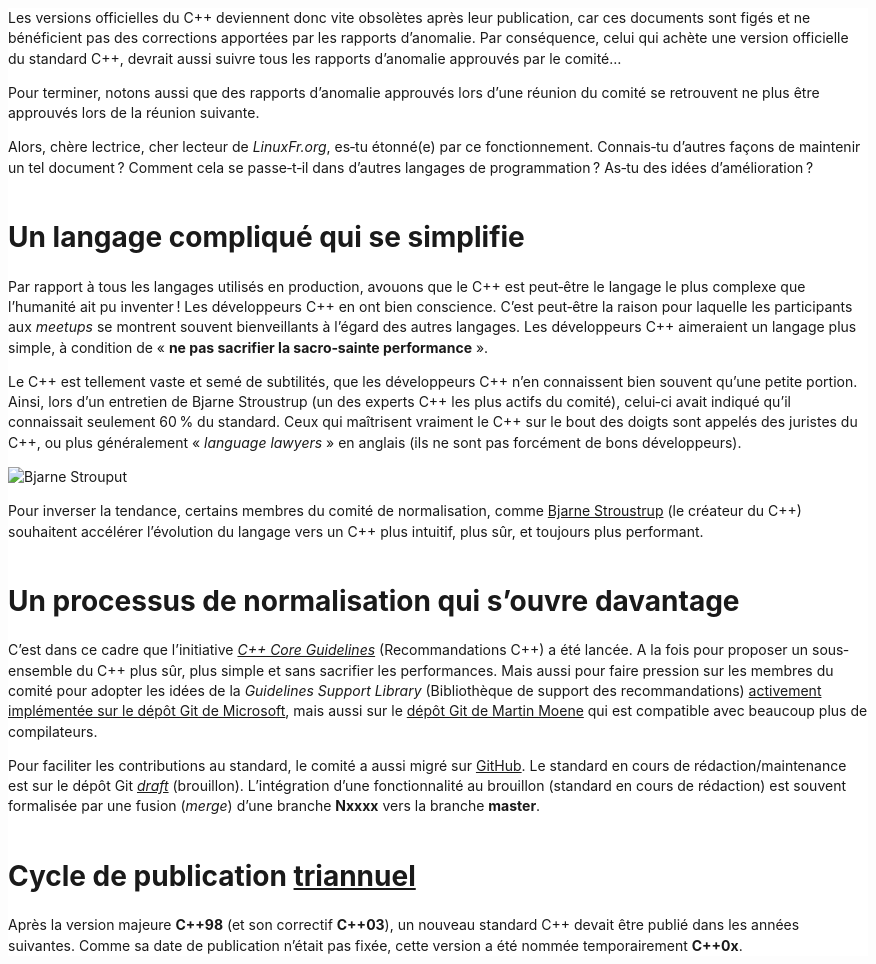 Les versions officielles du C++ deviennent donc vite obsolètes après leur publication, car ces documents sont figés et ne bénéficient pas des corrections apportées par les rapports d’anomalie. Par conséquence, celui qui achète une version officielle du standard C++, devrait aussi suivre tous les rapports d’anomalie approuvés par le comité…
    
Pour terminer, notons aussi que des rapports d’anomalie approuvés lors d’une réunion du comité se retrouvent ne plus être approuvés lors de la réunion suivante.
    
Alors, chère lectrice, cher lecteur de _LinuxFr.org_, es‐tu étonné(e) par ce fonctionnement. Connais‐tu d’autres façons de maintenir un tel document ? Comment cela se passe‐t‐il dans d’autres langages de programmation ? As‐tu des idées d’amélioration ?

Un langage compliqué qui se simplifie
=====================================
    
Par rapport à tous les langages utilisés en production, avouons que le C++ est peut‐être le langage le plus complexe que l’humanité ait pu inventer ! Les développeurs C++ en ont bien conscience. C’est peut‐être la raison pour laquelle les participants aux _meetups_ se montrent souvent bienveillants à l’égard des autres langages. Les développeurs C++ aimeraient un langage plus simple, à condition de « **ne pas sacrifier la sacro‐sainte performance** ».
    
Le C++ est tellement vaste et semé de subtilités, que les développeurs C++ n’en connaissent bien souvent qu’une petite portion. Ainsi, lors d’un entretien de Bjarne Stroustrup (un des experts C++ les plus actifs du comité), celui‐ci avait indiqué qu’il connaissait seulement 60 % du standard. Ceux qui maîtrisent vraiment le C++ sur le bout des doigts sont appelés des juristes du C++, ou plus généralement « _language lawyers_ » en anglais (ils ne sont pas forcément de bons développeurs).
    
![Bjarne Strouput](https://isocpp.org/files/img/bigthink-stroustrup.PNG)
    
Pour inverser la tendance, certains membres du comité de normalisation, comme [Bjarne Stroustrup](https://fr.wikipedia.org/wiki/Bjarne_Stroustrup) (le créateur du C++) souhaitent accélérer l’évolution du langage vers un C++ plus intuitif, plus sûr, et toujours plus performant.

Un processus de normalisation qui s’ouvre davantage
==================================================
    
C’est dans ce cadre que l’initiative [_C++ Core Guidelines_](https://github.com/isocpp/CppCoreGuidelines) (Recommandations C++) a été lancée. A la fois pour proposer un sous‐ensemble du C++ plus sûr, plus simple et sans sacrifier les performances. Mais aussi pour faire pression sur les membres du comité pour adopter les idées de la _Guidelines Support Library_ (Bibliothèque de support des recommandations) [activement implémentée sur le dépôt Git de Microsoft](https://github.com/Microsoft/GSL), mais aussi sur le [dépôt Git de Martin Moene](https://github.com/martinmoene/gsl-lite) qui est compatible avec beaucoup plus de compilateurs.
    
Pour faciliter les contributions au standard, le comité a aussi migré sur [GitHub](https://github.com/cplusplus). Le standard en cours de rédaction/maintenance est sur le dépôt Git [_draft_](https://github.com/cplusplus/draft) (brouillon). L’intégration d’une fonctionnalité au brouillon (standard en cours de rédaction) est souvent formalisée par une fusion (_merge_) d’une branche **Nxxxx** vers la branche **master**.

Cycle de publication [triannuel](http://www.universalis.fr/dictionnaire/triannuel/)
================================
Après la version majeure **C++98** (et son correctif **C++03**), un nouveau standard C++ devait être publié dans les années suivantes. Comme sa date de publication n’était pas fixée, cette version a été nommée temporairement **C++0x**.
    